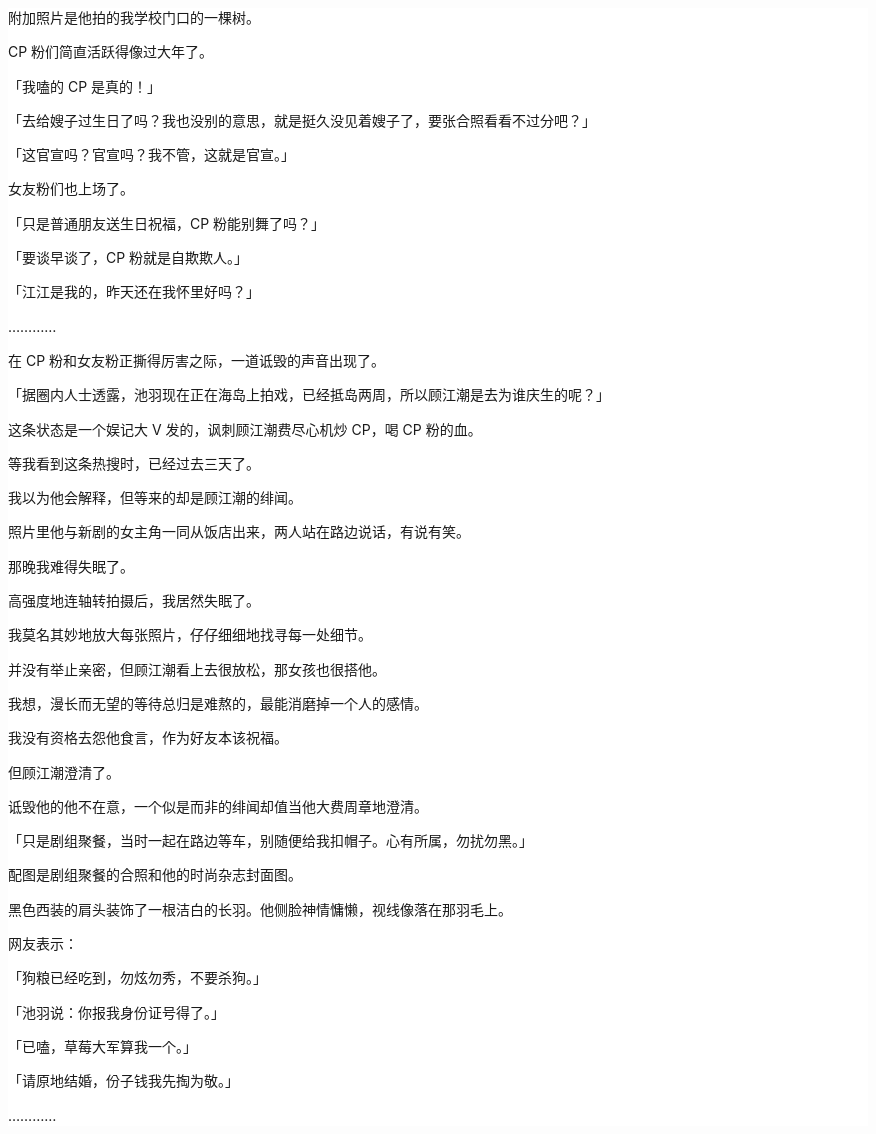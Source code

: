 附加照片是他拍的我学校门口的一棵树。

CP 粉们简直活跃得像过大年了。

「我嗑的 CP 是真的！」

「去给嫂子过生日了吗？我也没别的意思，就是挺久没见着嫂子了，要张合照看看不过分吧？」

「这官宣吗？官宣吗？我不管，这就是官宣。」

女友粉们也上场了。

「只是普通朋友送生日祝福，CP 粉能别舞了吗？」

「要谈早谈了，CP 粉就是自欺欺人。」

「江江是我的，昨天还在我怀里好吗？」

…………

在 CP 粉和女友粉正撕得厉害之际，一道诋毁的声音出现了。

「据圈内人士透露，池羽现在正在海岛上拍戏，已经抵岛两周，所以顾江潮是去为谁庆生的呢？」

这条状态是一个娱记大 V 发的，讽刺顾江潮费尽心机炒 CP，喝 CP 粉的血。

等我看到这条热搜时，已经过去三天了。

我以为他会解释，但等来的却是顾江潮的绯闻。

照片里他与新剧的女主角一同从饭店出来，两人站在路边说话，有说有笑。

那晚我难得失眠了。

高强度地连轴转拍摄后，我居然失眠了。

我莫名其妙地放大每张照片，仔仔细细地找寻每一处细节。

并没有举止亲密，但顾江潮看上去很放松，那女孩也很搭他。

我想，漫长而无望的等待总归是难熬的，最能消磨掉一个人的感情。

我没有资格去怨他食言，作为好友本该祝福。

但顾江潮澄清了。

诋毁他的他不在意，一个似是而非的绯闻却值当他大费周章地澄清。

「只是剧组聚餐，当时一起在路边等车，别随便给我扣帽子。心有所属，勿扰勿黑。」

配图是剧组聚餐的合照和他的时尚杂志封面图。

黑色西装的肩头装饰了一根洁白的长羽。他侧脸神情慵懒，视线像落在那羽毛上。

网友表示：

「狗粮已经吃到，勿炫勿秀，不要杀狗。」

「池羽说：你报我身份证号得了。」

「已嗑，草莓大军算我一个。」

「请原地结婚，份子钱我先掏为敬。」

…………
